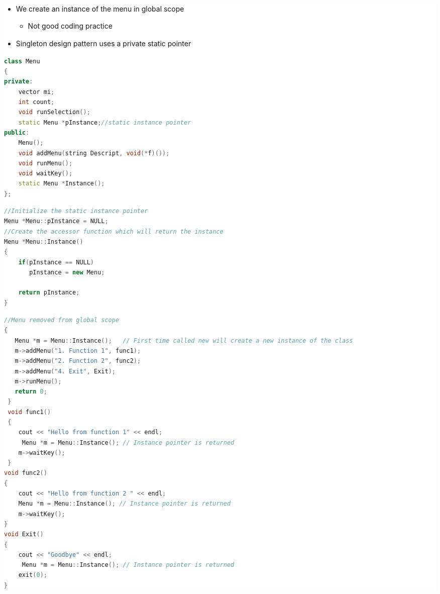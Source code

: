 * We create an instance of the menu in global scope
    * Not good coding practice

* Singleton design pattern uses a private static pointer

```cpp
class Menu
{
private:
	vector mi;
	int count;
	void runSelection();
	static Menu *pInstance;//static instance pointer
public:
	Menu();
	void addMenu(string Descript, void(*f)());
	void runMenu();
	void waitKey();
	static Menu *Instance();
};
```

```cpp
//Initialize the static instance pointer
Menu *Menu::pInstance = NULL; 
//Create the accessor function which will return the instance 
Menu *Menu::Instance()
{
    if(pInstance == NULL)
       pInstance = new Menu;

    return pInstance;
}
```

```cpp
//Menu removed from global scope
{
   Menu *m = Menu::Instance();   // First time called new will create a new instance of the class
   m->addMenu("1. Function 1", func1);
   m->addMenu("2. Function 2", func2);
   m->addMenu("4. Exit", Exit);
   m->runMenu();
   return 0;
 }
 void func1()
 {
    cout << "Hello from function 1" << endl;
     Menu *m = Menu::Instance(); // Instance pointer is returned
    m->waitKey();
 }
void func2()
{
    cout << "Hello from function 2 " << endl;
    Menu *m = Menu::Instance(); // Instance pointer is returned
    m->waitKey();
}
void Exit()
{
    cout << "Goodbye" << endl;
     Menu *m = Menu::Instance(); // Instance pointer is returned 
    exit(0);
}
```
